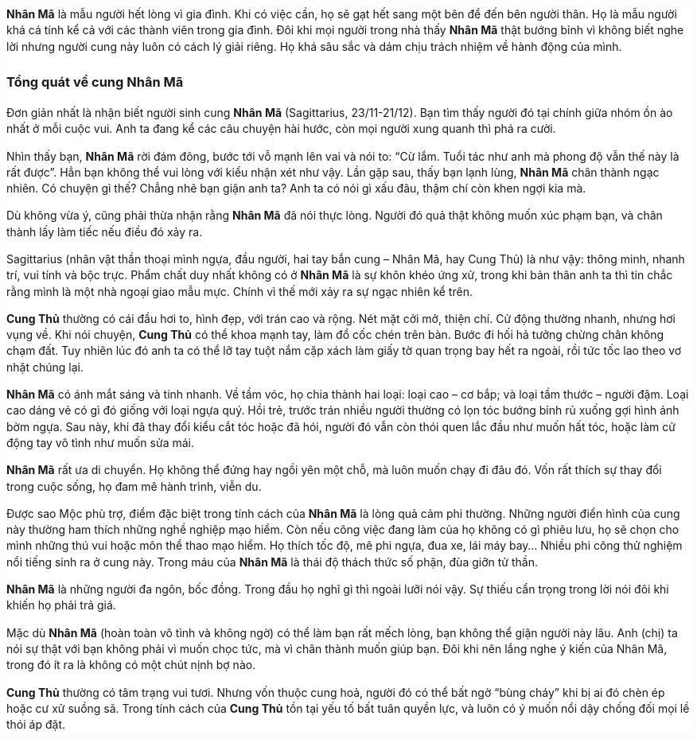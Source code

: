  **Nhân Mã** là mẫu người hết lòng vì gia đình. Khi có việc cần, họ sẽ gạt hết sang một bên để đến bên người thân. Họ là mẫu người khá cá tính kể cả với các thành viên trong gia đình. Đôi khi mọi người trong nhà thấy  **Nhân Mã** thật bướng bỉnh vì không biết nghe lời nhưng người cung này luôn có cách lý giải riêng. Họ khá sâu sắc và dám chịu trách nhiệm về hành động của mình.

### Tổng quát về cung Nhân Mã

Đơn giản nhất là nhận biết người sinh cung  **Nhân Mã** (Sagittarius, 23/11-21/12). Bạn tìm thấy người đó tại chính giữa nhóm ồn ào nhất ở mỗi cuộc vui. Anh ta đang kể các câu chuyện hài hước, còn mọi người xung quanh thì phá ra cười.

Nhìn thấy bạn,  **Nhân Mã** rời đám đông, bước tới vỗ mạnh lên vai và nói to: “Cừ lắm. Tuổi tác như anh mà phong độ vẫn thế này là rất được”. Hẳn bạn không thể vui lòng với kiểu nhận xét như vậy. Lần gặp sau, thấy bạn lạnh lùng,  **Nhân Mã** chân thành ngạc nhiên. Có chuyện gì thế? Chẳng nhẽ bạn giận anh ta? Anh ta có nói gì xấu đâu, thậm chí còn khen ngợi kia mà.

Dù không vừa ý, cũng phải thừa nhận rằng  **Nhân Mã** đã nói thực lòng. Người đó quả thật không muốn xúc phạm bạn, và chân thành lấy làm tiếc nếu điều đó xảy ra.

Sagittarius (nhân vật thần thoại mình ngựa, đầu người, hai tay bắn cung – Nhân Mã, hay Cung Thủ) là như vậy: thông minh, nhanh trí, vui tính và bộc trực. Phẩm chất duy nhất không có ở  **Nhân Mã** là sự khôn khéo ứng xử, trong khi bản thân anh ta thì tin chắc rằng mình là một nhà ngoại giao mẫu mực. Chính vì thế mới xảy ra sự ngạc nhiên kể trên.

**Cung Thủ** thường có cái đầu hơi to, hình đẹp, với trán cao và rộng. Nét mặt cởi mở, thiện chí. Cử động thường nhanh, nhưng hơi vụng về. Khi nói chuyện, **Cung Thủ** có thể khoa mạnh tay, làm đổ cốc chén trên bàn. Bước đi hối hả tưởng chừng chân không chạm đất. Tuy nhiên lúc đó anh ta có thể lỡ tay tuột nắm cặp xách làm giấy tờ quan trọng bay hết ra ngoài, rồi tức tốc lao theo vơ nhặt chúng lại.

 **Nhân Mã** có ánh mắt sáng và tinh nhanh. Về tầm vóc, họ chia thành hai loại: loại cao – cơ bắp; và loại tầm thước – người đậm. Loại cao dáng vẻ có gì đó giống với loại ngựa quý. Hồi trẻ, trước trán nhiều người thường có lọn tóc bướng bỉnh rủ xuống gợi hình ảnh bờm ngựa. Sau này, khi đã thay đổi kiểu cắt tóc hoặc đã hói, người đó vẫn còn thói quen lắc đầu như muốn hất tóc, hoặc làm cử động tay vô tình như muốn sửa mái.

 **Nhân Mã** rất ưa di chuyển. Họ không thể đứng hay ngồi yên một chỗ, mà luôn muốn chạy đi đâu đó. Vốn rất thích sự thay đổi trong cuộc sống, họ đam mê hành trình, viễn du.

Được sao Mộc phù trợ, điểm đặc biệt trong tính cách của  **Nhân Mã** là lòng quả cảm phi thường. Những người điển hình của cung này thường ham thích những nghề nghiệp mạo hiểm. Còn nếu công việc đang làm của họ không có gì phiêu lưu, họ sẽ chọn cho mình những thú vui hoặc môn thể thao mạo hiểm. Họ thích tốc độ, mê phi ngựa, đua xe, lái máy bay… Nhiều phi công thử nghiệm nổi tiếng sinh ra ở cung này. Trong máu của  **Nhân Mã** là thái độ thách thức số phận, đùa giỡn tử thần.

 **Nhân Mã** là những người đa ngôn, bốc đồng. Trong đầu họ nghĩ gì thì ngoài lưỡi nói vậy. Sự thiếu cẩn trọng trong lời nói đôi khi khiến họ phải trả giá.

Mặc dù  **Nhân Mã** (hoàn toàn vô tình và không ngờ) có thể làm bạn rất mếch lòng, bạn không thể giận người này lâu. Anh (chị) ta nói sự thật với bạn không phải vì muốn chọc tức, mà vì chân thành muốn giúp bạn. Đôi khi nên lắng nghe ý kiến của Nhân Mã, trong đó ít ra là không có một chút nịnh bợ nào.

**Cung Thủ** thường có tâm trạng vui tươi. Nhưng vốn thuộc cung hoả, người đó có thể bất ngờ “bùng cháy” khi bị ai đó chèn ép hoặc cư xử suồng sã. Trong tính cách của **Cung Thủ** tồn tại yếu tố bất tuân quyền lực, và luôn có ý muốn nổi dậy chống đối mọi lề thói áp đặt.
